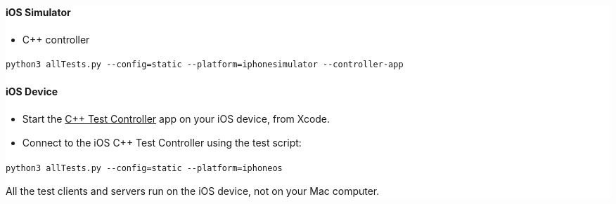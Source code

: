 #### iOS Simulator

- C++ controller

```shell
python3 allTests.py --config=static --platform=iphonesimulator --controller-app
```

#### iOS Device

- Start the [C++ Test Controller](cpp/test/ios/controller) app on your iOS device, from Xcode.

- Connect to the iOS C++ Test Controller using the test script:

```shell
python3 allTests.py --config=static --platform=iphoneos
```

All the test clients and servers run on the iOS device, not on your Mac computer.

[1]: https://zeroc.com/downloads/ice
[2]: https://doc.zeroc.com/ice/3.7/release-notes/supported-platforms-for-ice-3-7-10
[3]: https://github.com/zeroc-ice/bzip2
[4]: https://libexpat.github.io
[5]: https://symas.com/lightning-memory-mapped-database/
[6]: https://github.com/zeroc-ice/mcpp
[7]: https://www.openssl.org/
[9]: https://www.freedesktop.org/wiki/Software/pkg-config
[10]: https://www.freedesktop.org/wiki/Software/dbus
[11]: http://www.bluez.org
[12]: https://thrysoee.dk/editline/
